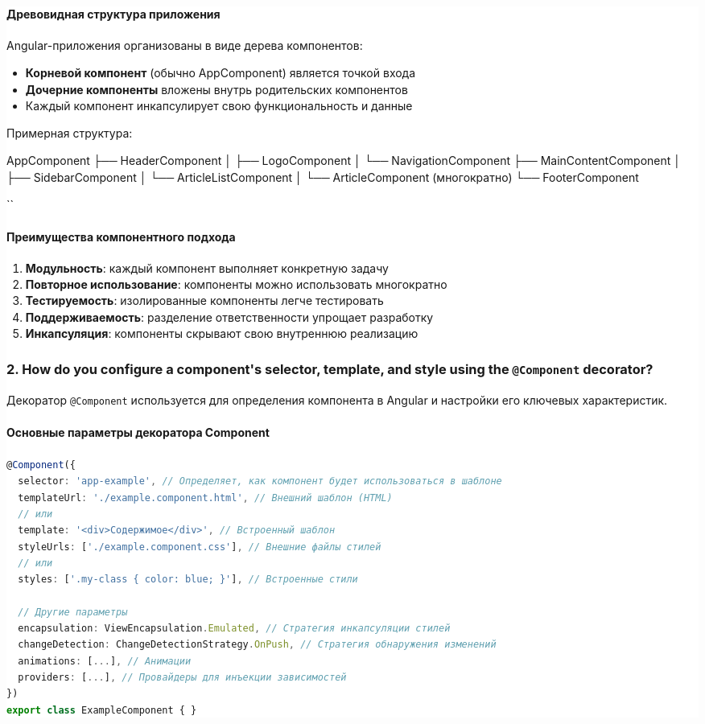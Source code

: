 #### Древовидная структура приложения

Angular-приложения организованы в виде дерева компонентов:

- **Корневой компонент** (обычно AppComponent) является точкой входа
- **Дочерние компоненты** вложены внутрь родительских компонентов
- Каждый компонент инкапсулирует свою функциональность и данные

Примерная структура:

AppComponent
├── HeaderComponent
│ ├── LogoComponent
│ └── NavigationComponent
├── MainContentComponent
│ ├── SidebarComponent
│ └── ArticleListComponent
│ └── ArticleComponent (многократно)
└── FooterComponent

``

#### Преимущества компонентного подхода

1. **Модульность**: каждый компонент выполняет конкретную задачу
2. **Повторное использование**: компоненты можно использовать многократно
3. **Тестируемость**: изолированные компоненты легче тестировать
4. **Поддерживаемость**: разделение ответственности упрощает разработку
5. **Инкапсуляция**: компоненты скрывают свою внутреннюю реализацию

### 2. How do you configure a component's selector, template, and style using the `@Component` decorator?

Декоратор `@Component` используется для определения компонента в Angular и настройки его ключевых характеристик.

#### Основные параметры декоратора Component

```typescript
@Component({
  selector: 'app-example', // Определяет, как компонент будет использоваться в шаблоне
  templateUrl: './example.component.html', // Внешний шаблон (HTML)
  // или
  template: '<div>Содержимое</div>', // Встроенный шаблон
  styleUrls: ['./example.component.css'], // Внешние файлы стилей
  // или
  styles: ['.my-class { color: blue; }'], // Встроенные стили

  // Другие параметры
  encapsulation: ViewEncapsulation.Emulated, // Стратегия инкапсуляции стилей
  changeDetection: ChangeDetectionStrategy.OnPush, // Стратегия обнаружения изменений
  animations: [...], // Анимации
  providers: [...], // Провайдеры для инъекции зависимостей
})
export class ExampleComponent { }
```

